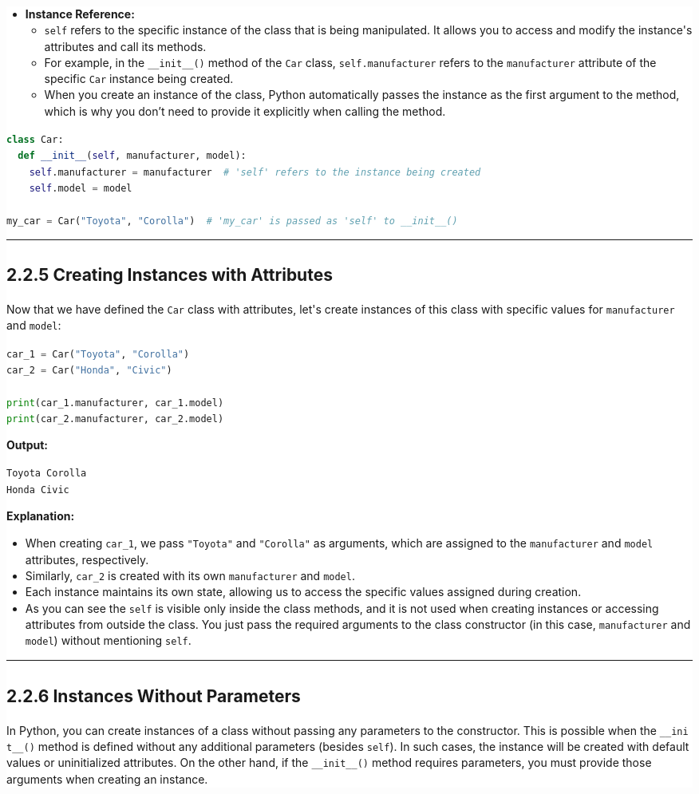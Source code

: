 - **Instance Reference:**  
  - `self` refers to the specific instance of the class that is being manipulated. It allows you to access and modify the instance's attributes and call its methods.
  - For example, in the `__init__()` method of the `Car` class, `self.manufacturer` refers to the `manufacturer` attribute of the specific `Car` instance being created.
  - When you create an instance of the class, Python automatically passes the instance as the first argument to the method, which is why you don’t need to provide it explicitly when calling the method.

```python
class Car:
  def __init__(self, manufacturer, model):
    self.manufacturer = manufacturer  # 'self' refers to the instance being created
    self.model = model

my_car = Car("Toyota", "Corolla")  # 'my_car' is passed as 'self' to __init__()
```

---

## 2.2.5 Creating Instances with Attributes

Now that we have defined the `Car` class with attributes, let's create instances of this class with specific values for `manufacturer` and `model`:

```python
car_1 = Car("Toyota", "Corolla")
car_2 = Car("Honda", "Civic")

print(car_1.manufacturer, car_1.model)
print(car_2.manufacturer, car_2.model)
```

**Output:**
```
Toyota Corolla
Honda Civic
```

**Explanation:**

- When creating `car_1`, we pass `"Toyota"` and `"Corolla"` as arguments, which are assigned to the `manufacturer` and `model` attributes, respectively.
- Similarly, `car_2` is created with its own `manufacturer` and `model`.
- Each instance maintains its own state, allowing us to access the specific values assigned during creation.
- As you can see the `self` is visible only inside the class methods, and it is not used when creating instances or accessing attributes from outside the class. You just pass the required arguments to the class constructor (in this case, `manufacturer` and `model`) without mentioning `self`.

---

## 2.2.6 Instances Without Parameters

In Python, you can create instances of a class without passing any parameters to the constructor. This is possible when the `__init__()` method is defined without any additional parameters (besides `self`). In such cases, the instance will be created with default values or uninitialized attributes. On the other hand, if the `__init__()` method requires parameters, you must provide those arguments when creating an instance.
